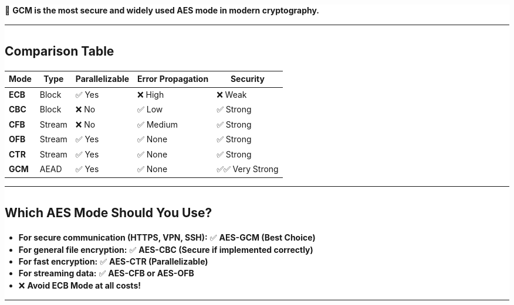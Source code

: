 🚀 **GCM is the most secure and widely used AES mode in modern cryptography.**

---

## **Comparison Table**
| Mode | Type | Parallelizable | Error Propagation | Security |
|------|------|---------------|------------------|----------|
| **ECB** | Block | ✅ Yes | ❌ High | ❌ Weak |
| **CBC** | Block | ❌ No | ✅ Low | ✅ Strong |
| **CFB** | Stream | ❌ No | ✅ Medium | ✅ Strong |
| **OFB** | Stream | ✅ Yes | ✅ None | ✅ Strong |
| **CTR** | Stream | ✅ Yes | ✅ None | ✅ Strong |
| **GCM** | AEAD | ✅ Yes | ✅ None | ✅✅ Very Strong |

---

## **Which AES Mode Should You Use?**
- **For secure communication (HTTPS, VPN, SSH):** ✅ **AES-GCM (Best Choice)**
- **For general file encryption:** ✅ **AES-CBC (Secure if implemented correctly)**
- **For fast encryption:** ✅ **AES-CTR (Parallelizable)**
- **For streaming data:** ✅ **AES-CFB or AES-OFB**
- ❌ **Avoid ECB Mode at all costs!**

---
